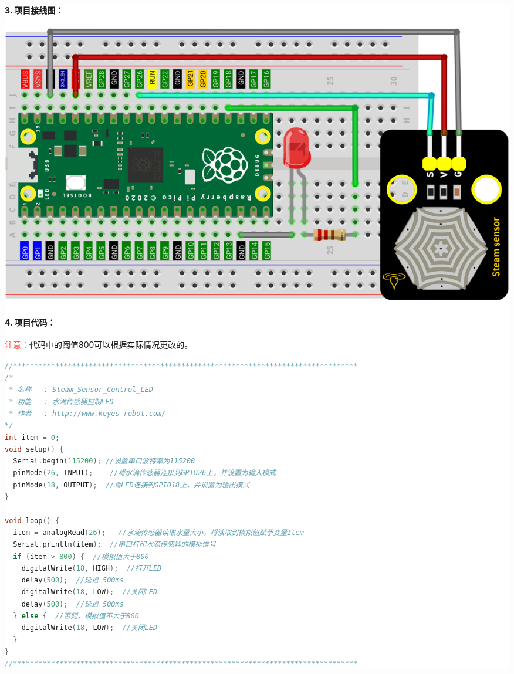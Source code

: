 
#### 3. 项目接线图：

![Img](./media/46.png)

#### 4. 项目代码：

<span style="color: rgb(255, 76, 65);">注意：</span>代码中的阈值800可以根据实际情况更改的。

```C
//**********************************************************************************
/*  
 * 名称   : Steam_Sensor_Control_LED
 * 功能   : 水滴传感器控制LED
 * 作者   : http://www.keyes-robot.com/ 
*/
int item = 0;
void setup() {
  Serial.begin(115200); //设置串口波特率为115200
  pinMode(26, INPUT);    //将水滴传感器连接到GPIO26上，并设置为输入模式
  pinMode(18, OUTPUT);  //将LED连接到GPIO18上，并设置为输出模式
}

void loop() {
  item = analogRead(26);   //水滴传感器读取水量大小，将读取到模拟值赋予变量Item
  Serial.println(item);  //串口打印水滴传感器的模拟信号
  if (item > 800) {  //模拟值大于800
    digitalWrite(18, HIGH);  //打开LED
    delay(500);  //延迟 500ms
    digitalWrite(18, LOW);  //关闭LED
    delay(500);  //延迟 500ms
  } else {  //否则，模拟值不大于800
    digitalWrite(18, LOW);  //关闭LED
  }
}
//**********************************************************************************
```
